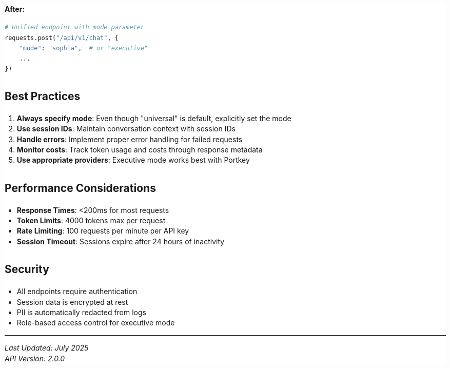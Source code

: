 **After:**
```python
# Unified endpoint with mode parameter
requests.post("/api/v1/chat", {
    "mode": "sophia",  # or "executive"
    ...
})
```

## Best Practices

1. **Always specify mode**: Even though "universal" is default, explicitly set the mode
2. **Use session IDs**: Maintain conversation context with session IDs
3. **Handle errors**: Implement proper error handling for failed requests
4. **Monitor costs**: Track token usage and costs through response metadata
5. **Use appropriate providers**: Executive mode works best with Portkey

## Performance Considerations

- **Response Times**: <200ms for most requests
- **Token Limits**: 4000 tokens max per request
- **Rate Limiting**: 100 requests per minute per API key
- **Session Timeout**: Sessions expire after 24 hours of inactivity

## Security

- All endpoints require authentication
- Session data is encrypted at rest
- PII is automatically redacted from logs
- Role-based access control for executive mode

---

*Last Updated: July 2025*  
*API Version: 2.0.0* 